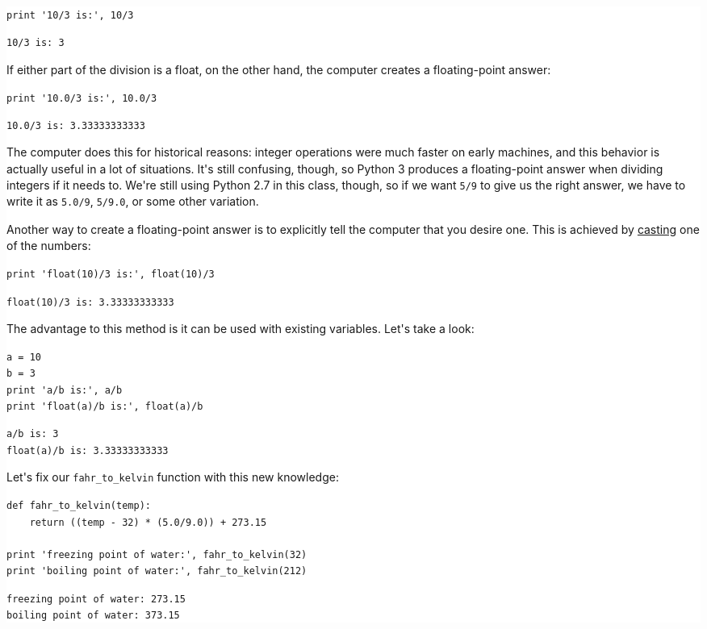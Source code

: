 ~~~ {.python}
print '10/3 is:', 10/3
~~~
~~~ {.output}
10/3 is: 3
~~~

If either part of the division is a float,
on the other hand,
the computer creates a floating-point answer:

~~~ {.python}
print '10.0/3 is:', 10.0/3
~~~
~~~ {.output}
10.0/3 is: 3.33333333333
~~~

The computer does this for historical reasons:
integer operations were much faster on early machines,
and this behavior is actually useful in a lot of situations.
It's still confusing,
though,
so Python 3 produces a floating-point answer when dividing integers if it needs to.
We're still using Python 2.7 in this class,
though,
so if we want `5/9` to give us the right answer,
we have to write it as `5.0/9`, `5/9.0`, or some other variation.

Another way to create a floating-point answer
is to explicitly tell the computer that you desire one.
This is achieved by [casting](reference.html#typecast) one of the numbers:

~~~ {.python}
print 'float(10)/3 is:', float(10)/3
~~~
~~~ {.output}
float(10)/3 is: 3.33333333333
~~~

The advantage to this method is it can be used with existing variables.
Let's take a look:

~~~ {.python}
a = 10
b = 3
print 'a/b is:', a/b
print 'float(a)/b is:', float(a)/b
~~~
~~~ {.output}
a/b is: 3
float(a)/b is: 3.33333333333
~~~

Let's fix our `fahr_to_kelvin` function with this new knowledge:

~~~ {.python}
def fahr_to_kelvin(temp):
    return ((temp - 32) * (5.0/9.0)) + 273.15

print 'freezing point of water:', fahr_to_kelvin(32)
print 'boiling point of water:', fahr_to_kelvin(212)
~~~
~~~ {.output}
freezing point of water: 273.15
boiling point of water: 373.15
~~~

